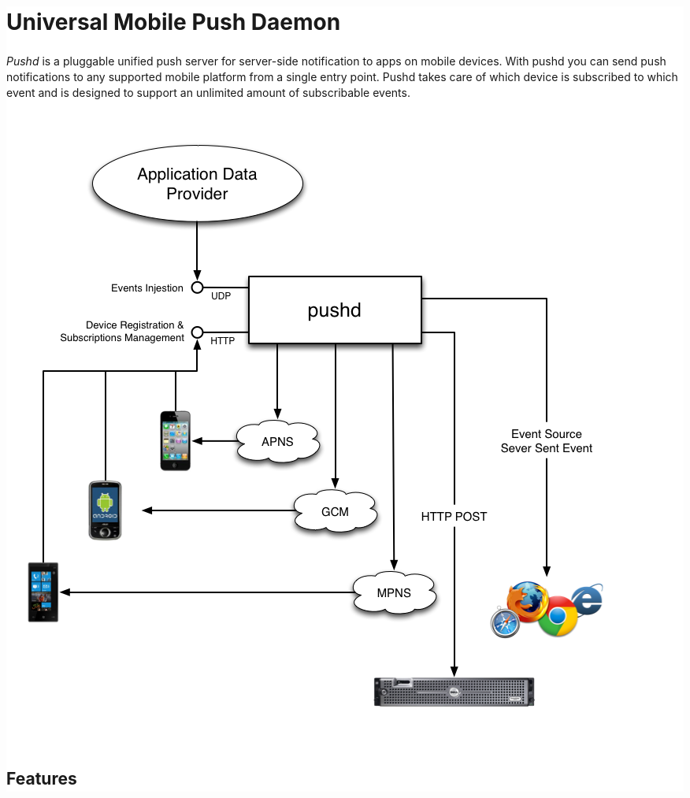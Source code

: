 Universal Mobile Push Daemon
============================

*Pushd* is a pluggable unified push server for server-side notification to apps on mobile devices. With pushd you can send push notifications to any supported mobile platform from a single entry point. Pushd takes care of which device is subscribed to which event and is designed to support an unlimited amount of subscribable events.

![Architecture Overview](doc/overview.png)

Features
--------
